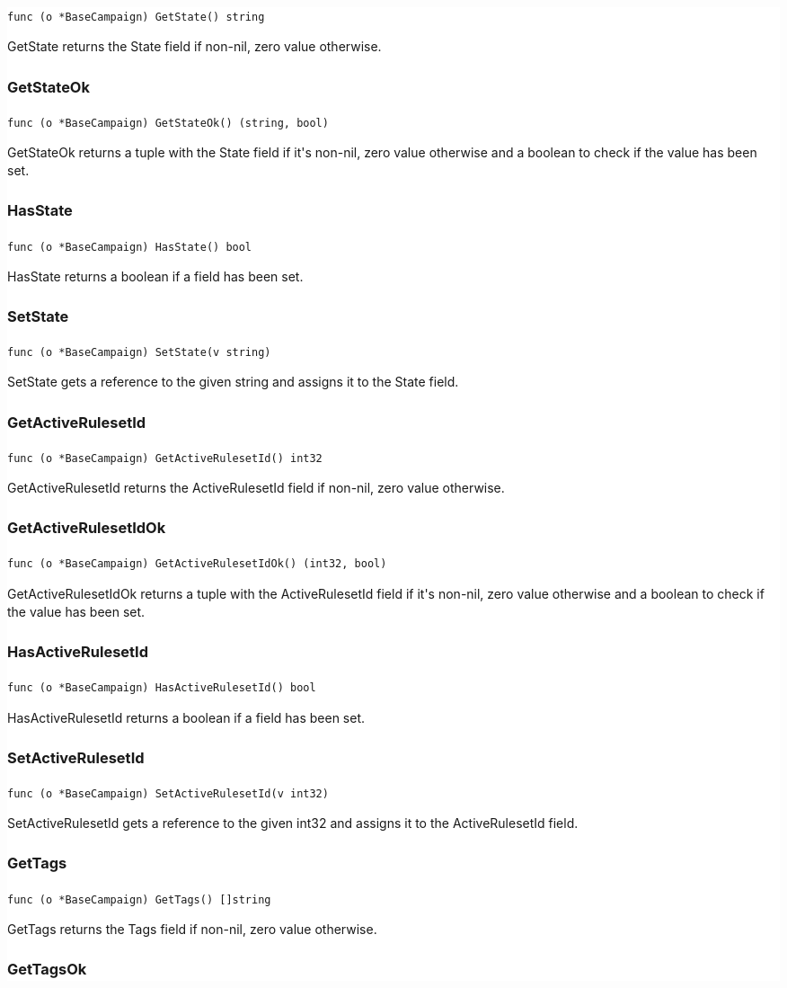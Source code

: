 `func (o *BaseCampaign) GetState() string`

GetState returns the State field if non-nil, zero value otherwise.

### GetStateOk

`func (o *BaseCampaign) GetStateOk() (string, bool)`

GetStateOk returns a tuple with the State field if it's non-nil, zero value otherwise
and a boolean to check if the value has been set.

### HasState

`func (o *BaseCampaign) HasState() bool`

HasState returns a boolean if a field has been set.

### SetState

`func (o *BaseCampaign) SetState(v string)`

SetState gets a reference to the given string and assigns it to the State field.

### GetActiveRulesetId

`func (o *BaseCampaign) GetActiveRulesetId() int32`

GetActiveRulesetId returns the ActiveRulesetId field if non-nil, zero value otherwise.

### GetActiveRulesetIdOk

`func (o *BaseCampaign) GetActiveRulesetIdOk() (int32, bool)`

GetActiveRulesetIdOk returns a tuple with the ActiveRulesetId field if it's non-nil, zero value otherwise
and a boolean to check if the value has been set.

### HasActiveRulesetId

`func (o *BaseCampaign) HasActiveRulesetId() bool`

HasActiveRulesetId returns a boolean if a field has been set.

### SetActiveRulesetId

`func (o *BaseCampaign) SetActiveRulesetId(v int32)`

SetActiveRulesetId gets a reference to the given int32 and assigns it to the ActiveRulesetId field.

### GetTags

`func (o *BaseCampaign) GetTags() []string`

GetTags returns the Tags field if non-nil, zero value otherwise.

### GetTagsOk
